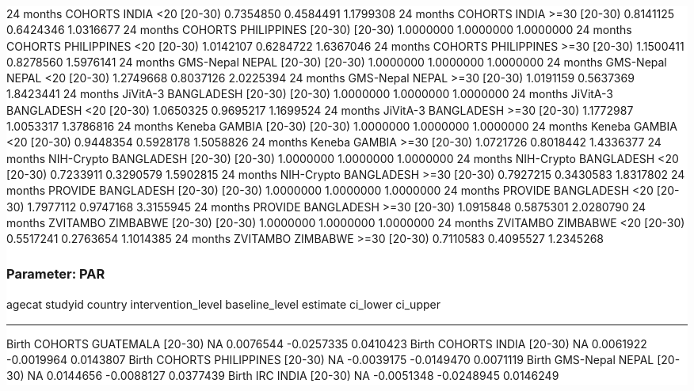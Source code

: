 24 months   COHORTS          INDIA                          <20                  [20-30)           0.7354850   0.4584491   1.1799308
24 months   COHORTS          INDIA                          >=30                 [20-30)           0.8141125   0.6424346   1.0316677
24 months   COHORTS          PHILIPPINES                    [20-30)              [20-30)           1.0000000   1.0000000   1.0000000
24 months   COHORTS          PHILIPPINES                    <20                  [20-30)           1.0142107   0.6284722   1.6367046
24 months   COHORTS          PHILIPPINES                    >=30                 [20-30)           1.1500411   0.8278560   1.5976141
24 months   GMS-Nepal        NEPAL                          [20-30)              [20-30)           1.0000000   1.0000000   1.0000000
24 months   GMS-Nepal        NEPAL                          <20                  [20-30)           1.2749668   0.8037126   2.0225394
24 months   GMS-Nepal        NEPAL                          >=30                 [20-30)           1.0191159   0.5637369   1.8423441
24 months   JiVitA-3         BANGLADESH                     [20-30)              [20-30)           1.0000000   1.0000000   1.0000000
24 months   JiVitA-3         BANGLADESH                     <20                  [20-30)           1.0650325   0.9695217   1.1699524
24 months   JiVitA-3         BANGLADESH                     >=30                 [20-30)           1.1772987   1.0053317   1.3786816
24 months   Keneba           GAMBIA                         [20-30)              [20-30)           1.0000000   1.0000000   1.0000000
24 months   Keneba           GAMBIA                         <20                  [20-30)           0.9448354   0.5928178   1.5058826
24 months   Keneba           GAMBIA                         >=30                 [20-30)           1.0721726   0.8018442   1.4336377
24 months   NIH-Crypto       BANGLADESH                     [20-30)              [20-30)           1.0000000   1.0000000   1.0000000
24 months   NIH-Crypto       BANGLADESH                     <20                  [20-30)           0.7233911   0.3290579   1.5902815
24 months   NIH-Crypto       BANGLADESH                     >=30                 [20-30)           0.7927215   0.3430583   1.8317802
24 months   PROVIDE          BANGLADESH                     [20-30)              [20-30)           1.0000000   1.0000000   1.0000000
24 months   PROVIDE          BANGLADESH                     <20                  [20-30)           1.7977112   0.9747168   3.3155945
24 months   PROVIDE          BANGLADESH                     >=30                 [20-30)           1.0915848   0.5875301   2.0280790
24 months   ZVITAMBO         ZIMBABWE                       [20-30)              [20-30)           1.0000000   1.0000000   1.0000000
24 months   ZVITAMBO         ZIMBABWE                       <20                  [20-30)           0.5517241   0.2763654   1.1014385
24 months   ZVITAMBO         ZIMBABWE                       >=30                 [20-30)           0.7110583   0.4095527   1.2345268


### Parameter: PAR


agecat      studyid          country                        intervention_level   baseline_level      estimate     ci_lower     ci_upper
----------  ---------------  -----------------------------  -------------------  ---------------  -----------  -----------  -----------
Birth       COHORTS          GUATEMALA                      [20-30)              NA                 0.0076544   -0.0257335    0.0410423
Birth       COHORTS          INDIA                          [20-30)              NA                 0.0061922   -0.0019964    0.0143807
Birth       COHORTS          PHILIPPINES                    [20-30)              NA                -0.0039175   -0.0149470    0.0071119
Birth       GMS-Nepal        NEPAL                          [20-30)              NA                 0.0144656   -0.0088127    0.0377439
Birth       IRC              INDIA                          [20-30)              NA                -0.0051348   -0.0248945    0.0146249